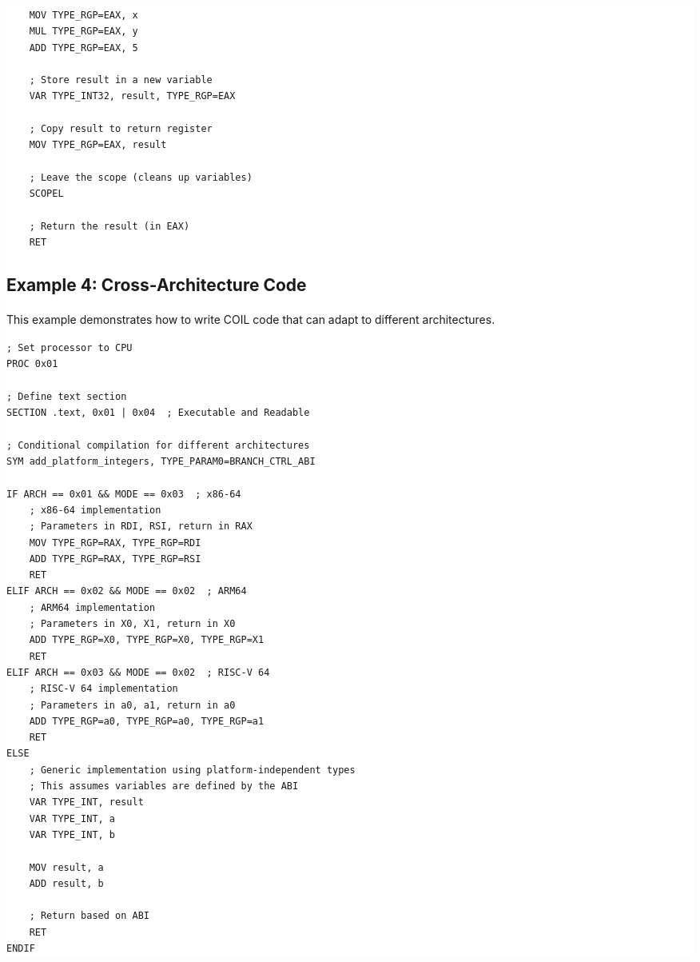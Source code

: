 ```
    MOV TYPE_RGP=EAX, x
    MUL TYPE_RGP=EAX, y
    ADD TYPE_RGP=EAX, 5
    
    ; Store result in a new variable
    VAR TYPE_INT32, result, TYPE_RGP=EAX
    
    ; Copy result to return register
    MOV TYPE_RGP=EAX, result
    
    ; Leave the scope (cleans up variables)
    SCOPEL
    
    ; Return the result (in EAX)
    RET
```

## Example 4: Cross-Architecture Code

This example demonstrates how to write COIL code that can adapt to different architectures.

```
; Set processor to CPU
PROC 0x01

; Define text section
SECTION .text, 0x01 | 0x04  ; Executable and Readable

; Conditional compilation for different architectures
SYM add_platform_integers, TYPE_PARAM0=BRANCH_CTRL_ABI

IF ARCH == 0x01 && MODE == 0x03  ; x86-64
    ; x86-64 implementation
    ; Parameters in RDI, RSI, return in RAX
    MOV TYPE_RGP=RAX, TYPE_RGP=RDI
    ADD TYPE_RGP=RAX, TYPE_RGP=RSI
    RET
ELIF ARCH == 0x02 && MODE == 0x02  ; ARM64
    ; ARM64 implementation
    ; Parameters in X0, X1, return in X0
    ADD TYPE_RGP=X0, TYPE_RGP=X0, TYPE_RGP=X1
    RET
ELIF ARCH == 0x03 && MODE == 0x02  ; RISC-V 64
    ; RISC-V 64 implementation
    ; Parameters in a0, a1, return in a0
    ADD TYPE_RGP=a0, TYPE_RGP=a0, TYPE_RGP=a1
    RET
ELSE
    ; Generic implementation using platform-independent types
    ; This assumes variables are defined by the ABI
    VAR TYPE_INT, result
    VAR TYPE_INT, a
    VAR TYPE_INT, b
    
    MOV result, a
    ADD result, b
    
    ; Return based on ABI
    RET
ENDIF
```
